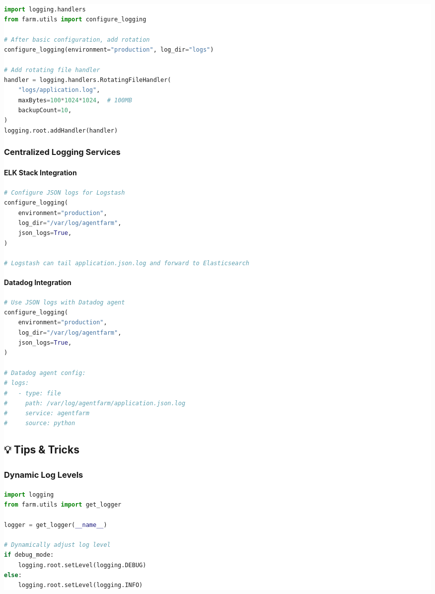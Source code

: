 ```python
import logging.handlers
from farm.utils import configure_logging

# After basic configuration, add rotation
configure_logging(environment="production", log_dir="logs")

# Add rotating file handler
handler = logging.handlers.RotatingFileHandler(
    "logs/application.log",
    maxBytes=100*1024*1024,  # 100MB
    backupCount=10,
)
logging.root.addHandler(handler)
```

### Centralized Logging Services

#### ELK Stack Integration
```python
# Configure JSON logs for Logstash
configure_logging(
    environment="production",
    log_dir="/var/log/agentfarm",
    json_logs=True,
)

# Logstash can tail application.json.log and forward to Elasticsearch
```

#### Datadog Integration
```python
# Use JSON logs with Datadog agent
configure_logging(
    environment="production",
    log_dir="/var/log/agentfarm",
    json_logs=True,
)

# Datadog agent config:
# logs:
#   - type: file
#     path: /var/log/agentfarm/application.json.log
#     service: agentfarm
#     source: python
```

## 💡 Tips & Tricks

### Dynamic Log Levels

```python
import logging
from farm.utils import get_logger

logger = get_logger(__name__)

# Dynamically adjust log level
if debug_mode:
    logging.root.setLevel(logging.DEBUG)
else:
    logging.root.setLevel(logging.INFO)
```
